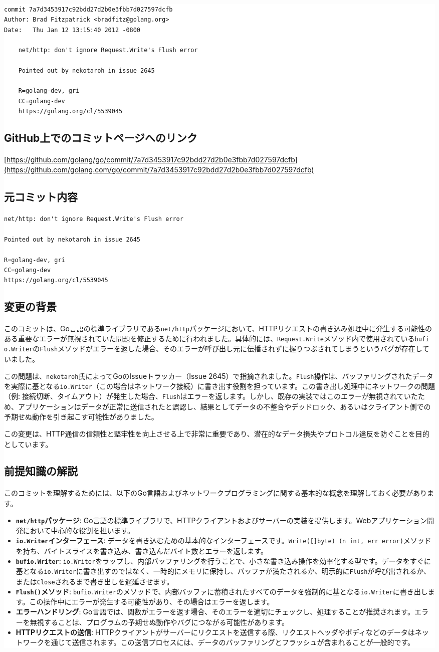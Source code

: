 ```
commit 7a7d3453917c92bdd27d2b0e3fbb7d027597dcfb
Author: Brad Fitzpatrick <bradfitz@golang.org>
Date:   Thu Jan 12 13:15:40 2012 -0800

    net/http: don't ignore Request.Write's Flush error

    Pointed out by nekotaroh in issue 2645

    R=golang-dev, gri
    CC=golang-dev
    https://golang.org/cl/5539045
```

## GitHub上でのコミットページへのリンク

[https://github.com/golang/go/commit/7a7d3453917c92bdd27d2b0e3fbb7d027597dcfb](https://github.com/golang.com/go/commit/7a7d3453917c92bdd27d2b0e3fbb7d027597dcfb)

## 元コミット内容

```
net/http: don't ignore Request.Write's Flush error

Pointed out by nekotaroh in issue 2645

R=golang-dev, gri
CC=golang-dev
https://golang.org/cl/5539045
```

## 変更の背景

このコミットは、Go言語の標準ライブラリである`net/http`パッケージにおいて、HTTPリクエストの書き込み処理中に発生する可能性のある重要なエラーが無視されていた問題を修正するために行われました。具体的には、`Request.Write`メソッド内で使用されている`bufio.Writer`の`Flush`メソッドがエラーを返した場合、そのエラーが呼び出し元に伝播されずに握りつぶされてしまうというバグが存在していました。

この問題は、`nekotaroh`氏によってGoのIssueトラッカー（Issue 2645）で指摘されました。`Flush`操作は、バッファリングされたデータを実際に基となる`io.Writer`（この場合はネットワーク接続）に書き出す役割を担っています。この書き出し処理中にネットワークの問題（例: 接続切断、タイムアウト）が発生した場合、`Flush`はエラーを返します。しかし、既存の実装ではこのエラーが無視されていたため、アプリケーションはデータが正常に送信されたと誤認し、結果としてデータの不整合やデッドロック、あるいはクライアント側での予期せぬ動作を引き起こす可能性がありました。

この変更は、HTTP通信の信頼性と堅牢性を向上させる上で非常に重要であり、潜在的なデータ損失やプロトコル違反を防ぐことを目的としています。

## 前提知識の解説

このコミットを理解するためには、以下のGo言語およびネットワークプログラミングに関する基本的な概念を理解しておく必要があります。

*   **`net/http`パッケージ**: Go言語の標準ライブラリで、HTTPクライアントおよびサーバーの実装を提供します。Webアプリケーション開発において中心的な役割を担います。
*   **`io.Writer`インターフェース**: データを書き込むための基本的なインターフェースです。`Write([]byte) (n int, err error)`メソッドを持ち、バイトスライスを書き込み、書き込んだバイト数とエラーを返します。
*   **`bufio.Writer`**: `io.Writer`をラップし、内部バッファリングを行うことで、小さな書き込み操作を効率化する型です。データをすぐに基となる`io.Writer`に書き出すのではなく、一時的にメモリに保持し、バッファが満たされるか、明示的に`Flush`が呼び出されるか、または`Close`されるまで書き出しを遅延させます。
*   **`Flush()`メソッド**: `bufio.Writer`のメソッドで、内部バッファに蓄積されたすべてのデータを強制的に基となる`io.Writer`に書き出します。この操作中にエラーが発生する可能性があり、その場合はエラーを返します。
*   **エラーハンドリング**: Go言語では、関数がエラーを返す場合、そのエラーを適切にチェックし、処理することが推奨されます。エラーを無視することは、プログラムの予期せぬ動作やバグにつながる可能性があります。
*   **HTTPリクエストの送信**: HTTPクライアントがサーバーにリクエストを送信する際、リクエストヘッダやボディなどのデータはネットワークを通じて送信されます。この送信プロセスには、データのバッファリングとフラッシュが含まれることが一般的です。
